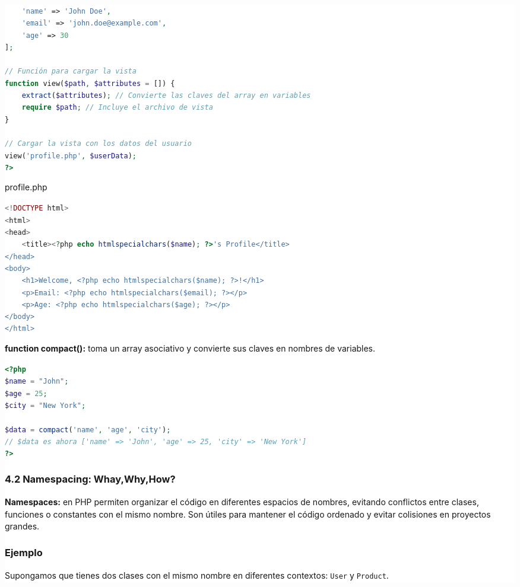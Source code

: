 ```php
    'name' => 'John Doe',
    'email' => 'john.doe@example.com',
    'age' => 30
];

// Función para cargar la vista
function view($path, $attributes = []) {
    extract($attributes); // Convierte las claves del array en variables
    require $path; // Incluye el archivo de vista
}

// Cargar la vista con los datos del usuario
view('profile.php', $userData);
?>

```
profile.php
```php
<!DOCTYPE html>
<html>
<head>
    <title><?php echo htmlspecialchars($name); ?>'s Profile</title>
</head>
<body>
    <h1>Welcome, <?php echo htmlspecialchars($name); ?>!</h1>
    <p>Email: <?php echo htmlspecialchars($email); ?></p>
    <p>Age: <?php echo htmlspecialchars($age); ?></p>
</body>
</html>
```

**function compact():** toma un array asociativo y convierte sus claves en nombres de variables.
```php
<?php
$name = "John";
$age = 25;
$city = "New York";

$data = compact('name', 'age', 'city');
// $data es ahora ['name' => 'John', 'age' => 25, 'city' => 'New York']
?>
```

### 4.2 Namespacing: Whay,Why,How?

**Namespaces:** en PHP permiten organizar el código en diferentes espacios de nombres, evitando conflictos entre clases, funciones o constantes con el mismo nombre. Son útiles para mantener el código ordenado y evitar colisiones en proyectos grandes.

### Ejemplo

Supongamos que tienes dos clases con el mismo nombre en diferentes contextos: `User` y `Product`.
